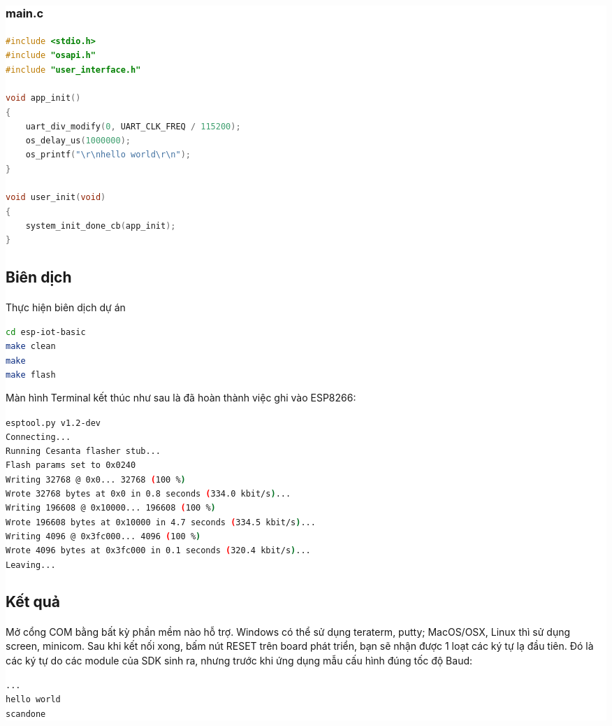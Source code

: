 ### main.c

```c
#include <stdio.h>
#include "osapi.h"
#include "user_interface.h"

void app_init()
{
    uart_div_modify(0, UART_CLK_FREQ / 115200);
    os_delay_us(1000000);
    os_printf("\r\nhello world\r\n");
}

void user_init(void)
{
    system_init_done_cb(app_init);
}

```

## Biên dịch

Thực hiện biên dịch dự án
```bash
cd esp-iot-basic
make clean
make
make flash
```

Màn hình Terminal kết thúc như sau là đã hoàn thành việc ghi vào ESP8266:

```bash
esptool.py v1.2-dev
Connecting...
Running Cesanta flasher stub...
Flash params set to 0x0240
Writing 32768 @ 0x0... 32768 (100 %)
Wrote 32768 bytes at 0x0 in 0.8 seconds (334.0 kbit/s)...
Writing 196608 @ 0x10000... 196608 (100 %)
Wrote 196608 bytes at 0x10000 in 4.7 seconds (334.5 kbit/s)...
Writing 4096 @ 0x3fc000... 4096 (100 %)
Wrote 4096 bytes at 0x3fc000 in 0.1 seconds (320.4 kbit/s)...
Leaving...
```

## Kết quả

Mở cổng COM bằng bất kỳ phần mềm nào hỗ trợ. Windows có thể sử dụng teraterm, putty; MacOS/OSX, Linux thì sử dụng screen, minicom. Sau khi kết nối xong, bấm nút RESET trên board phát triển, bạn sẽ nhận được 1 loạt các ký tự lạ đầu tiên. Đó là các ký tự do các module của SDK sinh ra, nhưng trước khi ứng dụng mẫu cấu hình đúng tốc độ Baud:

```bash
...
hello world
scandone
```
